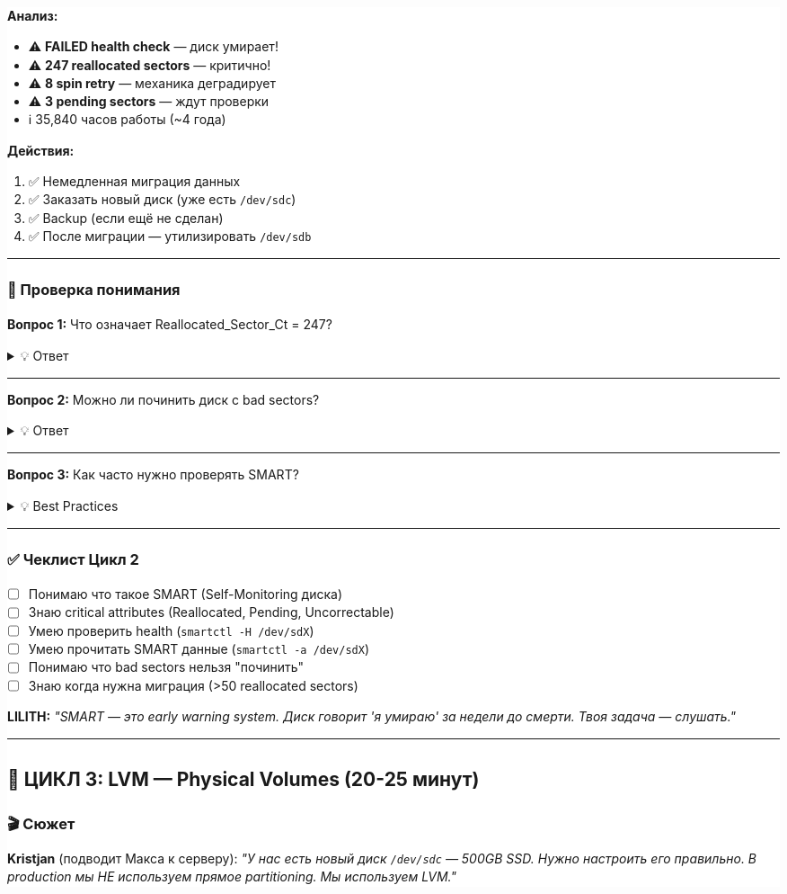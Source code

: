 **Анализ:**
- ⚠️ **FAILED health check** — диск умирает!
- ⚠️ **247 reallocated sectors** — критично!
- ⚠️ **8 spin retry** — механика деградирует
- ⚠️ **3 pending sectors** — ждут проверки
- ℹ️ 35,840 часов работы (~4 года)

**Действия:**
1. ✅ Немедленная миграция данных
2. ✅ Заказать новый диск (уже есть `/dev/sdc`)
3. ✅ Backup (если ещё не сделан)
4. ✅ После миграции — утилизировать `/dev/sdb`

---

### 🤔 Проверка понимания

**Вопрос 1:** Что означает Reallocated_Sector_Ct = 247?

<details><summary>💡 Ответ</summary></details>

---

**Вопрос 2:** Можно ли починить диск с bad sectors?

<details><summary>💡 Ответ</summary></details>

---

**Вопрос 3:** Как часто нужно проверять SMART?

<details><summary>💡 Best Practices</summary></details>

---

### ✅ Чеклист Цикл 2

- [ ] Понимаю что такое SMART (Self-Monitoring диска)
- [ ] Знаю critical attributes (Reallocated, Pending, Uncorrectable)
- [ ] Умею проверить health (`smartctl -H /dev/sdX`)
- [ ] Умею прочитать SMART данные (`smartctl -a /dev/sdX`)
- [ ] Понимаю что bad sectors нельзя "починить"
- [ ] Знаю когда нужна миграция (>50 reallocated sectors)

**LILITH:**
*"SMART — это early warning system. Диск говорит 'я умираю' за недели до смерти. Твоя задача — слушать."*

---

## 🔄 ЦИКЛ 3: LVM — Physical Volumes (20-25 минут)

### 🎬 Сюжет

**Kristjan** (подводит Макса к серверу):
*"У нас есть новый диск `/dev/sdc` — 500GB SSD. Нужно настроить его правильно. В production мы НЕ используем прямое partitioning. Мы используем LVM."*
